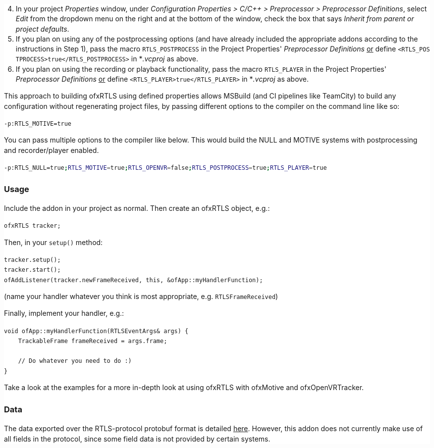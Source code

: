 4. In your project *Properties* window, under *Configuration Properties  > C/C++ > Preprocessor > Preprocessor Definitions*, select *Edit* from the dropdown menu on the right and at the bottom of the window, check the box that says *Inherit from parent or project defaults*.
5. If you plan on using any of the postprocessing options (and have already included the appropriate addons according to the instructions in Step 1), pass the macro `RTLS_POSTPROCESS` in the Project Properties' *Preprocessor Definitions* <u>or</u> define `<RTLS_POSTPROCESS>true</RTLS_POSTPROCESS>` in **.vcproj* as above.
6. If you plan on using the recording or playback functionality, pass the macro `RTLS_PLAYER` in the Project Properties' *Preprocessor Definitions* <u>or</u> define `<RTLS_PLAYER>true</RTLS_PLAYER>` in **.vcproj* as above.

This approach to building ofxRTLS using defined properties allows MSBuild (and CI pipelines like TeamCity) to build any configuration without regenerating project files, by passing different options to the compiler on the command line like so:

```bash
-p:RTLS_MOTIVE=true
```

You can pass multiple options to the compiler like below. This would build the NULL and MOTIVE systems with postprocessing and recorder/player enabled.

```bash
-p:RTLS_NULL=true;RTLS_MOTIVE=true;RTLS_OPENVR=false;RTLS_POSTPROCESS=true;RTLS_PLAYER=true
```



### Usage

Include the addon in your project as normal. Then create an ofxRTLS object, e.g.:

    ofxRTLS tracker;

Then, in your `setup()` method:

    tracker.setup();
    tracker.start();
    ofAddListener(tracker.newFrameReceived, this, &ofApp::myHandlerFunction);

(name your handler whatever you think is most appropriate, e.g. `RTLSFrameReceived`)

Finally, implement your handler, e.g.:

    void ofApp::myHandlerFunction(RTLSEventArgs& args) {
        TrackableFrame frameReceived = args.frame;
    
        // Do whatever you need to do :)
    }

Take a look at the examples for a more in-depth look at using ofxRTLS with ofxMotive and ofxOpenVRTracker.

### Data

The data exported over the RTLS-protocol protobuf format is detailed [here](https://github.com/local-projects/rtls-protocol). However, this addon does not currently make use of all fields in the protocol, since some field data is not provided by certain systems. 
